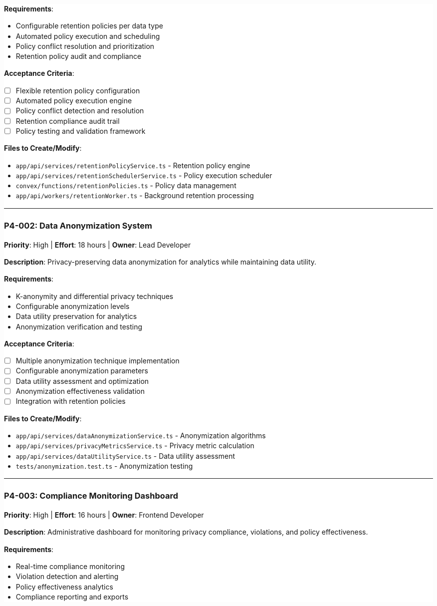**Requirements**:
- Configurable retention policies per data type
- Automated policy execution and scheduling
- Policy conflict resolution and prioritization
- Retention policy audit and compliance

**Acceptance Criteria**:
- [ ] Flexible retention policy configuration
- [ ] Automated policy execution engine
- [ ] Policy conflict detection and resolution
- [ ] Retention compliance audit trail
- [ ] Policy testing and validation framework

**Files to Create/Modify**:
- `app/api/services/retentionPolicyService.ts` - Retention policy engine
- `app/api/services/retentionSchedulerService.ts` - Policy execution scheduler
- `convex/functions/retentionPolicies.ts` - Policy data management
- `app/api/workers/retentionWorker.ts` - Background retention processing

---

### P4-002: Data Anonymization System
**Priority**: High | **Effort**: 18 hours | **Owner**: Lead Developer

**Description**: Privacy-preserving data anonymization for analytics while maintaining data utility.

**Requirements**:
- K-anonymity and differential privacy techniques
- Configurable anonymization levels
- Data utility preservation for analytics
- Anonymization verification and testing

**Acceptance Criteria**:
- [ ] Multiple anonymization technique implementation
- [ ] Configurable anonymization parameters
- [ ] Data utility assessment and optimization
- [ ] Anonymization effectiveness validation
- [ ] Integration with retention policies

**Files to Create/Modify**:
- `app/api/services/dataAnonymizationService.ts` - Anonymization algorithms
- `app/api/services/privacyMetricsService.ts` - Privacy metric calculation
- `app/api/services/dataUtilityService.ts` - Data utility assessment
- `tests/anonymization.test.ts` - Anonymization testing

---

### P4-003: Compliance Monitoring Dashboard
**Priority**: High | **Effort**: 16 hours | **Owner**: Frontend Developer

**Description**: Administrative dashboard for monitoring privacy compliance, violations, and policy effectiveness.

**Requirements**:
- Real-time compliance monitoring
- Violation detection and alerting
- Policy effectiveness analytics
- Compliance reporting and exports
